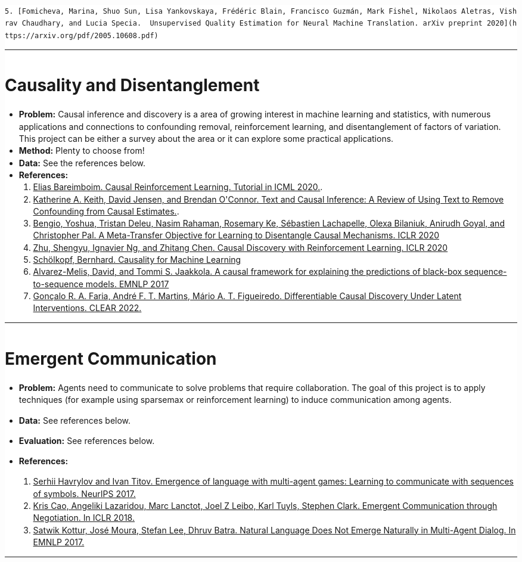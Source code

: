     5. [Fomicheva, Marina, Shuo Sun, Lisa Yankovskaya, Frédéric Blain, Francisco Guzmán, Mark Fishel, Nikolaos Aletras, Vishrav Chaudhary, and Lucia Specia.  Unsupervised Quality Estimation for Neural Machine Translation. arXiv preprint 2020](https://arxiv.org/pdf/2005.10608.pdf)

---

# Causality and Disentanglement

- **Problem:** Causal inference and discovery is a area of growing interest in machine learning and statistics, with numerous applications and connections to confounding removal, reinforcement learning, and disentanglement of factors of variation. This project can be either a survey about the area or it can explore some practical applications.   
- **Method:** Plenty to choose from!
- **Data:** See the references below.  
- **References:** 
    1. [Elias Bareimboim. Causal Reinforcement Learning. Tutorial in ICML 2020.](https://icml.cc/Conferences/2020/ScheduleMultitrack?event=5752). 
    2. [Katherine A. Keith, David Jensen, and Brendan O'Connor. Text and Causal Inference: A Review of Using Text to Remove Confounding from Causal Estimates.](https://www.aclweb.org/anthology/2020.acl-main.474.pdf). 
    3. [Bengio, Yoshua, Tristan Deleu, Nasim Rahaman, Rosemary Ke, Sébastien Lachapelle, Olexa Bilaniuk, Anirudh Goyal, and Christopher Pal. A Meta-Transfer Objective for Learning to Disentangle Causal Mechanisms. ICLR 2020 ](https://openreview.net/forum?id=ryxWIgBFPS)
    4. [Zhu, Shengyu, Ignavier Ng, and Zhitang Chen. Causal Discovery with Reinforcement Learning. ICLR 2020](https://openreview.net/forum?id=S1g2skStPB)
    5. [Schölkopf, Bernhard. Causality for Machine Learning](https://arxiv.org/pdf/1911.10500.pdf)
    6. [Alvarez-Melis, David, and Tommi S. Jaakkola. A causal framework for explaining the predictions of black-box sequence-to-sequence models. EMNLP 2017](https://www.aclweb.org/anthology/D17-1042.pdf)
    7. [Gonçalo R. A. Faria, André F. T. Martins, Mário A. T. Figueiredo. Differentiable Causal Discovery Under Latent Interventions. CLEAR 2022.](https://arxiv.org/abs/2203.02336)

---

# Emergent Communication

- **Problem:** Agents need to communicate to solve problems that require collaboration. The goal of this project is to apply techniques (for example using sparsemax or reinforcement learning) to induce communication among agents. 
- **Data:** See references below.
- **Evaluation:** See references below.
- **References:**

    1. [Serhii Havrylov and Ivan Titov. Emergence of language with multi-agent games: Learning to communicate with sequences of symbols. NeurIPS 2017.](https://papers.nips.cc/paper/6810-emergence-of-language-with-multi-agent-games-learning-to-communicate-with-sequences-of-symbols.pdf)
    2. [Kris Cao, Angeliki Lazaridou, Marc Lanctot, Joel Z Leibo, Karl Tuyls, Stephen Clark. Emergent Communication through Negotiation. In ICLR 2018.](https://openreview.net/pdf?id=Hk6WhagRW)
    3. [Satwik Kottur, José Moura, Stefan Lee, Dhruv Batra. Natural Language Does Not Emerge Naturally in Multi-Agent Dialog. In EMNLP 2017.](https://www.aclweb.org/anthology/D17-1321.pdf)

---

